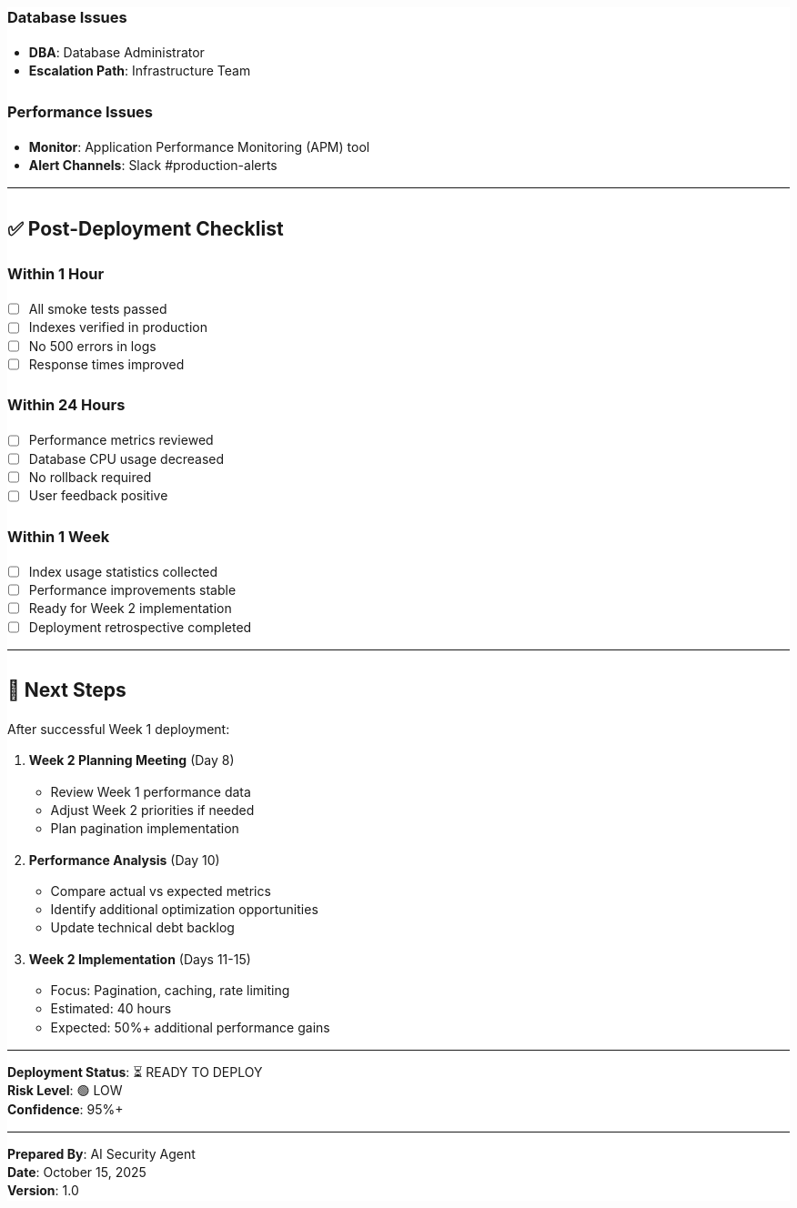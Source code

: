 ### Database Issues
- **DBA**: Database Administrator
- **Escalation Path**: Infrastructure Team

### Performance Issues
- **Monitor**: Application Performance Monitoring (APM) tool
- **Alert Channels**: Slack #production-alerts

---

## ✅ Post-Deployment Checklist

### Within 1 Hour
- [ ] All smoke tests passed
- [ ] Indexes verified in production
- [ ] No 500 errors in logs
- [ ] Response times improved

### Within 24 Hours
- [ ] Performance metrics reviewed
- [ ] Database CPU usage decreased
- [ ] No rollback required
- [ ] User feedback positive

### Within 1 Week
- [ ] Index usage statistics collected
- [ ] Performance improvements stable
- [ ] Ready for Week 2 implementation
- [ ] Deployment retrospective completed

---

## 🎯 Next Steps

After successful Week 1 deployment:

1. **Week 2 Planning Meeting** (Day 8)
   - Review Week 1 performance data
   - Adjust Week 2 priorities if needed
   - Plan pagination implementation

2. **Performance Analysis** (Day 10)
   - Compare actual vs expected metrics
   - Identify additional optimization opportunities
   - Update technical debt backlog

3. **Week 2 Implementation** (Days 11-15)
   - Focus: Pagination, caching, rate limiting
   - Estimated: 40 hours
   - Expected: 50%+ additional performance gains

---

**Deployment Status**: ⏳ READY TO DEPLOY  
**Risk Level**: 🟢 LOW  
**Confidence**: 95%+

---

**Prepared By**: AI Security Agent  
**Date**: October 15, 2025  
**Version**: 1.0
